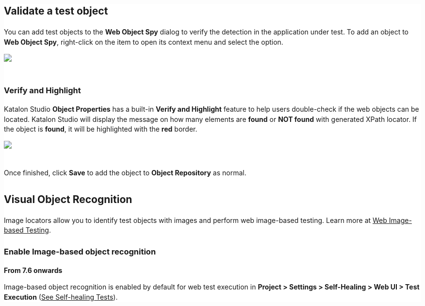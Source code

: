     

## <a id="id_6" class="anchor_top_offset"/>Validate a test object

    
      
<p xmlns="http://www.w3.org/1999/xhtml" className="p">You can add test objects to the <strong className="ph b">Web Object     Spy</strong> dialog to verify the detection in the application   under test. To add an object to <strong className="ph b">Web Object     Spy</strong>, right-click on the item to open its context menu and   select the option.</p> 
      
<p xmlns="http://www.w3.org/1999/xhtml" className="p">   <img className="image" src={useBaseUrl("https://github.com/katalon-studio/docs-images/raw/master/katalon-studio/docs/manage-test-object/image2018-9-6-103A303A22.png")} /><br /><br /> </p> 
    
      
      

### <a id="id_7" class="anchor_top_offset"/>Verify and Highlight

      
        
<p xmlns="http://www.w3.org/1999/xhtml" className="p">Katalon Studio <strong className="ph b">Object Properties</strong> has   a built-in <strong className="ph b">Verify and Highlight</strong> feature to   help users double-check if the web objects can be   located. Katalon Studio will display the message on how many   elements are <strong className="ph b">found</strong> or <strong className="ph b">NOT     found</strong> with generated XPath locator. If the   object is <strong className="ph b">found</strong>, it will be highlighted with   the <strong className="ph b">red</strong> border.</p> 
        
<p xmlns="http://www.w3.org/1999/xhtml" className="p">   <img className="image" src={useBaseUrl("https://github.com/katalon-studio/docs-images/raw/master/katalon-studio/docs/working-with-objects-selection-method-for-spyrecord-web/image2018-9-5-183A303A43.png")} /><br /><br /> </p> 
        
<p xmlns="http://www.w3.org/1999/xhtml" className="p">Once finished, click <strong className="ph b">Save</strong> to add the   object to <strong className="ph b">Object Repository</strong> as   normal.</p> 
      
    
    

## <a id="id_8" class="anchor_top_offset"/>Visual Object Recognition

    
      
<p xmlns="http://www.w3.org/1999/xhtml" className="p">Image locators allow you to identify test objects with images   and perform web image-based testing. Learn more at <a className="xref" href="/docs/test-generation/test-objects/web-test-objects/web-image-based-testing-in-katalon-studio">Web     Image-based Testing</a>.</p> 
    
              
      

### <a id="id_9" class="anchor_top_offset"/>Enable Image-based object recognition

      
        
<p xmlns="http://www.w3.org/1999/xhtml" className="p">   <strong className="ph b">From 7.6 onwards</strong> </p> 
        
<p xmlns="http://www.w3.org/1999/xhtml" className="p">Image-based object recognition is enabled by default for web   test execution in <strong className="ph b">Project &gt; Settings &gt; Self-Healing     &gt; Web UI &gt; Test Execution</strong> (<a className="xref" href="/docs/test-maintenance/self-healing-tests-in-katalon-studio">See     Self-healing Tests</a>).</p> 
        